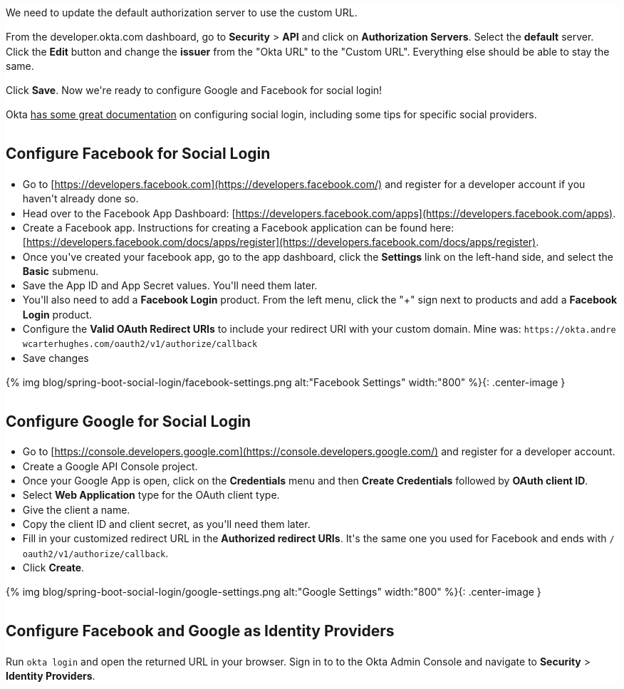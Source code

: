 We need to update the default authorization server to use the custom URL.

From the developer.okta.com dashboard, go to **Security** > **API** and click on **Authorization Servers**. Select the **default** server. Click the **Edit** button and change the **issuer** from the "Okta URL" to the "Custom URL". Everything else should be able to stay the same.

Click **Save**. Now we're ready to configure Google and Facebook for social login!

Okta [has some great documentation](https://developer.okta.com/authentication-guide/social-login/) on configuring social login, including some tips for specific social providers.

## Configure Facebook for Social Login

* Go to [https://developers.facebook.com](https://developers.facebook.com/) and register for a developer account if you haven't already done so.
* Head over to the Facebook App Dashboard: [https://developers.facebook.com/apps](https://developers.facebook.com/apps).
* Create a Facebook app. Instructions for creating a Facebook application can be found here: [https://developers.facebook.com/docs/apps/register](https://developers.facebook.com/docs/apps/register).
* Once you've created your facebook app, go to the app dashboard, click the **Settings** link on the left-hand side, and select the **Basic** submenu.
* Save the App ID and App Secret values. You'll need them later.
* You'll also need to add a **Facebook Login** product. From the left menu, click the "+" sign next to products and add a **Facebook Login** product.
* Configure the **Valid OAuth Redirect URIs** to include your redirect URI with your custom domain. Mine was: `https://okta.andrewcarterhughes.com/oauth2/v1/authorize/callback`
* Save changes

{% img blog/spring-boot-social-login/facebook-settings.png alt:"Facebook Settings" width:"800" %}{: .center-image }

## Configure Google for Social Login

* Go to [https://console.developers.google.com](https://console.developers.google.com/) and register for a developer account.
* Create a Google API Console project.
* Once your Google App is open, click on the **Credentials** menu and then **Create Credentials** followed by **OAuth client ID**.
* Select **Web Application** type for the OAuth client type.
* Give the client a name. 
* Copy the client ID and client secret, as you'll need them later. 
* Fill in your customized redirect URL in the **Authorized redirect URIs**. It's the same one you used for Facebook and ends with `/oauth2/v1/authorize/callback`.
* Click **Create**.

{% img blog/spring-boot-social-login/google-settings.png alt:"Google Settings" width:"800" %}{: .center-image }

## Configure Facebook and Google as Identity Providers

Run `okta login` and open the returned URL in your browser. Sign in to to the Okta Admin Console and navigate to **Security** > **Identity Providers**. 

